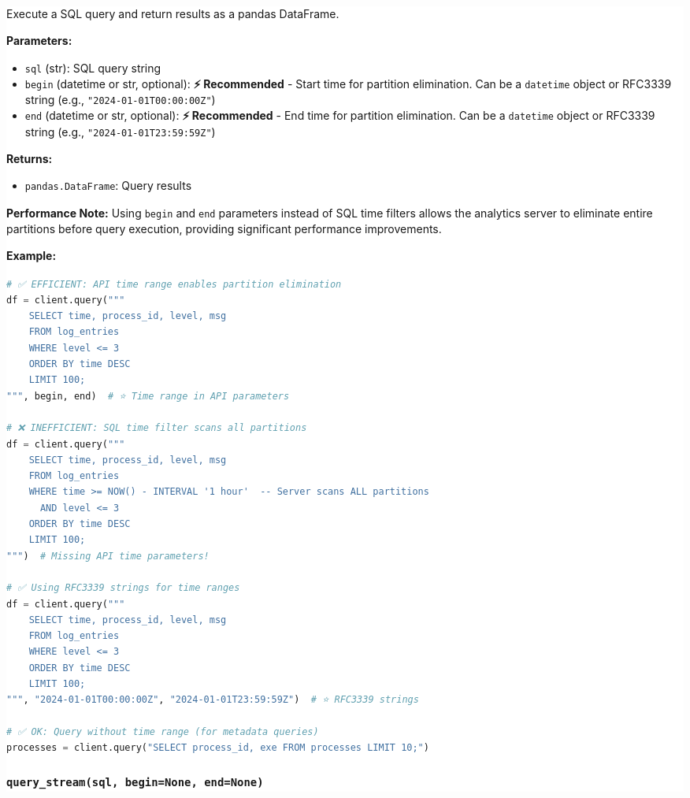 Execute a SQL query and return results as a pandas DataFrame.

**Parameters:**

- `sql` (str): SQL query string
- `begin` (datetime or str, optional): **⚡ Recommended** - Start time for partition elimination. Can be a `datetime` object or RFC3339 string (e.g., `"2024-01-01T00:00:00Z"`)
- `end` (datetime or str, optional): **⚡ Recommended** - End time for partition elimination. Can be a `datetime` object or RFC3339 string (e.g., `"2024-01-01T23:59:59Z"`)

**Returns:**

- `pandas.DataFrame`: Query results

**Performance Note:**
Using `begin` and `end` parameters instead of SQL time filters allows the analytics server to eliminate entire partitions before query execution, providing significant performance improvements.

**Example:**
```python
# ✅ EFFICIENT: API time range enables partition elimination
df = client.query("""
    SELECT time, process_id, level, msg
    FROM log_entries
    WHERE level <= 3
    ORDER BY time DESC
    LIMIT 100;
""", begin, end)  # ⭐ Time range in API parameters

# ❌ INEFFICIENT: SQL time filter scans all partitions
df = client.query("""
    SELECT time, process_id, level, msg
    FROM log_entries
    WHERE time >= NOW() - INTERVAL '1 hour'  -- Server scans ALL partitions
      AND level <= 3
    ORDER BY time DESC
    LIMIT 100;
""")  # Missing API time parameters!

# ✅ Using RFC3339 strings for time ranges
df = client.query("""
    SELECT time, process_id, level, msg
    FROM log_entries
    WHERE level <= 3
    ORDER BY time DESC
    LIMIT 100;
""", "2024-01-01T00:00:00Z", "2024-01-01T23:59:59Z")  # ⭐ RFC3339 strings

# ✅ OK: Query without time range (for metadata queries)
processes = client.query("SELECT process_id, exe FROM processes LIMIT 10;")
```

### `query_stream(sql, begin=None, end=None)`
